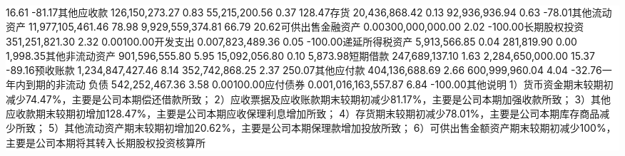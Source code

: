 16.61
-81.17其他应收款
126,150,273.27
0.83
55,215,200.56
0.37
128.47存货
20,436,868.42
0.13
92,936,936.94
0.63
-78.01其他流动资产
11,977,105,461.46
78.98
9,929,559,374.81
66.79
20.62可供出售金融资产
0.00300,000,000.00
2.02
-100.00长期股权投资
351,251,821.30
2.32
0.00100.00开发支出
0.007,823,489.36
0.05
-100.00递延所得税资产
5,913,566.85
0.04
281,819.90
0.00
1,998.35其他非流动资产
901,596,555.80
5.95
15,092,056.80
0.10
5,873.98短期借款
247,689,137.10
1.63
2,284,650,000.00
15.37
-89.16预收账款
1,234,847,427.46
8.14
352,742,868.25
2.37
250.07其他应付款
404,136,688.69
2.66
600,999,960.04
4.04
-32.76一年内到期的非流动
负债
542,252,467.36
3.58
0.00100.00应付债券
0.001,016,163,557.87
6.84
-100.00其他说明
1）货币资金期末较期初减少74.47%，主要是公司本期偿还借款所致；
2）应收票据及应收账款期末较期初减少81.17%，主要是公司本期加强收款所致；
3）其他应收款期末较期初增加128.47%，主要是公司本期应收保理利息增加所致；
4）存货期末较期初减少78.01%，主要是公司本期库存商品减少所致；
5）其他流动资产期末较期初增加20.62%，主要是公司本期保理款增加投放所致；
6）可供出售金额资产期末较期初减少100%，主要是公司本期将其转入长期股权投资核算所
